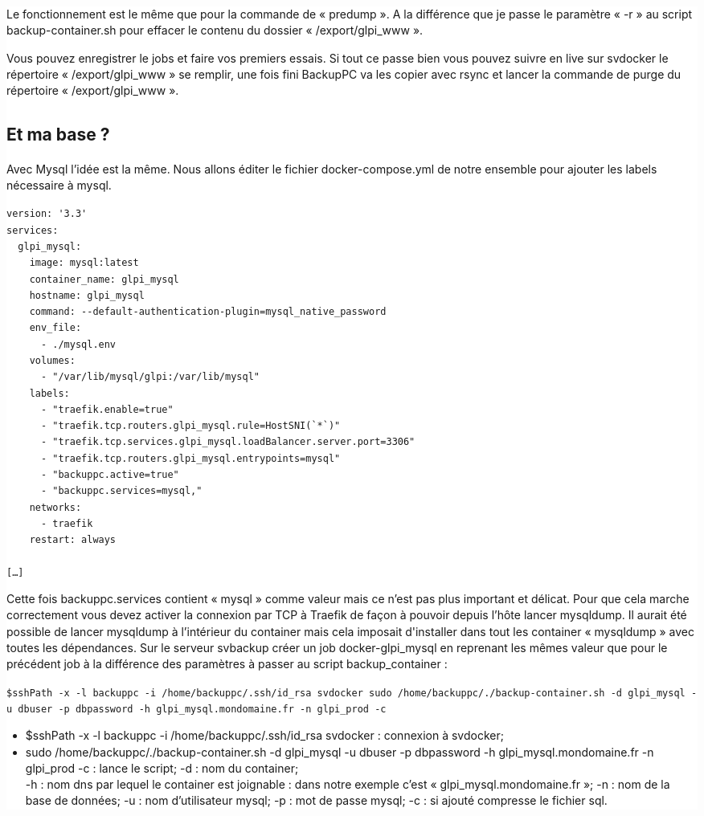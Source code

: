 Le fonctionnement est le même que pour la commande de « predump ». A la différence que je passe le paramètre « -r » au script backup-container.sh pour effacer le contenu du dossier « /export/glpi_www ».

Vous pouvez enregistrer le jobs et faire vos premiers essais. Si tout ce passe bien vous pouvez suivre en live sur svdocker le répertoire « /export/glpi_www » se remplir, une fois fini BackupPC va les copier avec rsync et lancer la commande de purge du répertoire « /export/glpi_www ».

## Et ma base ?

Avec Mysql l’idée est la même. Nous allons éditer le fichier docker-compose.yml de notre ensemble pour ajouter les labels nécessaire à mysql.

```
version: '3.3'
services:
  glpi_mysql:
    image: mysql:latest
    container_name: glpi_mysql
    hostname: glpi_mysql
    command: --default-authentication-plugin=mysql_native_password
    env_file:
      - ./mysql.env
    volumes:
      - "/var/lib/mysql/glpi:/var/lib/mysql"
    labels:
      - "traefik.enable=true"
      - "traefik.tcp.routers.glpi_mysql.rule=HostSNI(`*`)"
      - "traefik.tcp.services.glpi_mysql.loadBalancer.server.port=3306"
      - "traefik.tcp.routers.glpi_mysql.entrypoints=mysql"
      - "backuppc.active=true"
      - "backuppc.services=mysql,"
    networks:
      - traefik
    restart: always

[…]
```

Cette fois backuppc.services contient « mysql » comme valeur mais ce n’est pas plus important et délicat. Pour que cela marche correctement vous devez activer la connexion par TCP à Traefik de façon à pouvoir depuis l’hôte lancer mysqldump. Il aurait été possible de lancer mysqldump à l’intérieur du container mais cela imposait d'installer dans tout les container « mysqldump » avec toutes les dépendances.
Sur le serveur svbackup créer un job docker-glpi_mysql en reprenant les mêmes valeur que pour le précédent job à la différence des paramètres à passer au script backup_container :

`$sshPath -x -l backuppc -i /home/backuppc/.ssh/id_rsa svdocker sudo /home/backuppc/./backup-container.sh -d glpi_mysql -u dbuser -p dbpassword -h glpi_mysql.mondomaine.fr -n glpi_prod -c`

- $sshPath -x -l backuppc -i /home/backuppc/.ssh/id_rsa svdocker : connexion à svdocker;</li>
- sudo /home/backuppc/./backup-container.sh -d glpi_mysql -u dbuser -p dbpassword -h glpi_mysql.mondomaine.fr -n glpi_prod -c : lance le script;
  -d : nom du container;</li>
  -h : nom dns par lequel le container est joignable : dans notre exemple c’est « glpi_mysql.mondomaine.fr »;</li>
  -n : nom de la base de données;</li>
  -u : nom d’utilisateur mysql;</li>
  -p : mot de passe mysql;</li>
  -c : si ajouté compresse le fichier sql.
